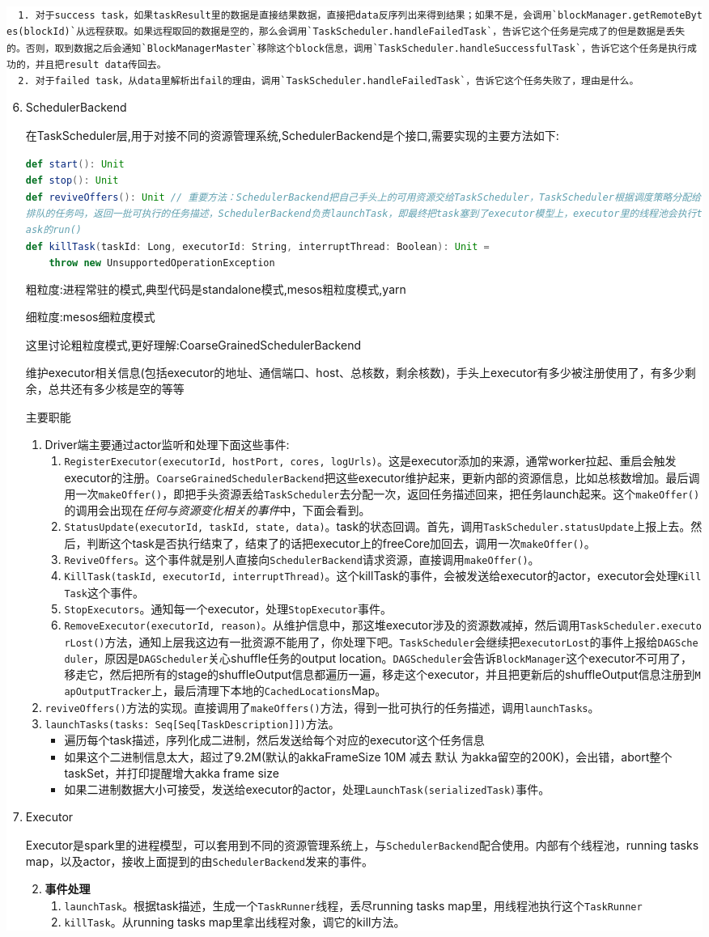      1. 对于success task，如果taskResult里的数据是直接结果数据，直接把data反序列出来得到结果；如果不是，会调用`blockManager.getRemoteBytes(blockId)`从远程获取。如果远程取回的数据是空的，那么会调用`TaskScheduler.handleFailedTask`，告诉它这个任务是完成了的但是数据是丢失的。否则，取到数据之后会通知`BlockManagerMaster`移除这个block信息，调用`TaskScheduler.handleSuccessfulTask`，告诉它这个任务是执行成功的，并且把result data传回去。
      2. 对于failed task，从data里解析出fail的理由，调用`TaskScheduler.handleFailedTask`，告诉它这个任务失败了，理由是什么。

6. SchedulerBackend

   在TaskScheduler层,用于对接不同的资源管理系统,SchedulerBackend是个接口,需要实现的主要方法如下:

   ```scala
   def start(): Unit
   def stop(): Unit
   def reviveOffers(): Unit // 重要方法：SchedulerBackend把自己手头上的可用资源交给TaskScheduler，TaskScheduler根据调度策略分配给排队的任务吗，返回一批可执行的任务描述，SchedulerBackend负责launchTask，即最终把task塞到了executor模型上，executor里的线程池会执行task的run()
   def killTask(taskId: Long, executorId: String, interruptThread: Boolean): Unit =
       throw new UnsupportedOperationException
   ```

   粗粒度:进程常驻的模式,典型代码是standalone模式,mesos粗粒度模式,yarn

   细粒度:mesos细粒度模式

   这里讨论粗粒度模式,更好理解:CoarseGrainedSchedulerBackend

   维护executor相关信息(包括executor的地址、通信端口、host、总核数，剩余核数)，手头上executor有多少被注册使用了，有多少剩余，总共还有多少核是空的等等

   主要职能

   1. Driver端主要通过actor监听和处理下面这些事件:
      1. `RegisterExecutor(executorId, hostPort, cores, logUrls)`。这是executor添加的来源，通常worker拉起、重启会触发executor的注册。`CoarseGrainedSchedulerBackend`把这些executor维护起来，更新内部的资源信息，比如总核数增加。最后调用一次`makeOffer()`，即把手头资源丢给`TaskScheduler`去分配一次，返回任务描述回来，把任务launch起来。这个`makeOffer()`的调用会出现在*任何与资源变化相关的事件*中，下面会看到。
      2. `StatusUpdate(executorId, taskId, state, data)`。task的状态回调。首先，调用`TaskScheduler.statusUpdate`上报上去。然后，判断这个task是否执行结束了，结束了的话把executor上的freeCore加回去，调用一次`makeOffer()`。
      3. `ReviveOffers`。这个事件就是别人直接向`SchedulerBackend`请求资源，直接调用`makeOffer()`。
      4. `KillTask(taskId, executorId, interruptThread)`。这个killTask的事件，会被发送给executor的actor，executor会处理`KillTask`这个事件。
      5. `StopExecutors`。通知每一个executor，处理`StopExecutor`事件。
      6. `RemoveExecutor(executorId, reason)`。从维护信息中，那这堆executor涉及的资源数减掉，然后调用`TaskScheduler.executorLost()`方法，通知上层我这边有一批资源不能用了，你处理下吧。`TaskScheduler`会继续把`executorLost`的事件上报给`DAGScheduler`，原因是`DAGScheduler`关心shuffle任务的output location。`DAGScheduler`会告诉`BlockManager`这个executor不可用了，移走它，然后把所有的stage的shuffleOutput信息都遍历一遍，移走这个executor，并且把更新后的shuffleOutput信息注册到`MapOutputTracker`上，最后清理下本地的`CachedLocations`Map。
   2. `reviveOffers()`方法的实现。直接调用了`makeOffers()`方法，得到一批可执行的任务描述，调用`launchTasks`。
   3. `launchTasks(tasks: Seq[Seq[TaskDescription]])`方法。 
      - 遍历每个task描述，序列化成二进制，然后发送给每个对应的executor这个任务信息 
      - 如果这个二进制信息太大，超过了9.2M(默认的akkaFrameSize 10M 减去 默认 为akka留空的200K)，会出错，abort整个taskSet，并打印提醒增大akka frame size
      - 如果二进制数据大小可接受，发送给executor的actor，处理`LaunchTask(serializedTask)`事件。

7. Executor

   Executor是spark里的进程模型，可以套用到不同的资源管理系统上，与`SchedulerBackend`配合使用。内部有个线程池，running tasks map，以及actor，接收上面提到的由`SchedulerBackend`发来的事件。

   2. **事件处理**
      1. `launchTask`。根据task描述，生成一个`TaskRunner`线程，丢尽running tasks map里，用线程池执行这个`TaskRunner`
      2. `killTask`。从running tasks map里拿出线程对象，调它的kill方法。
